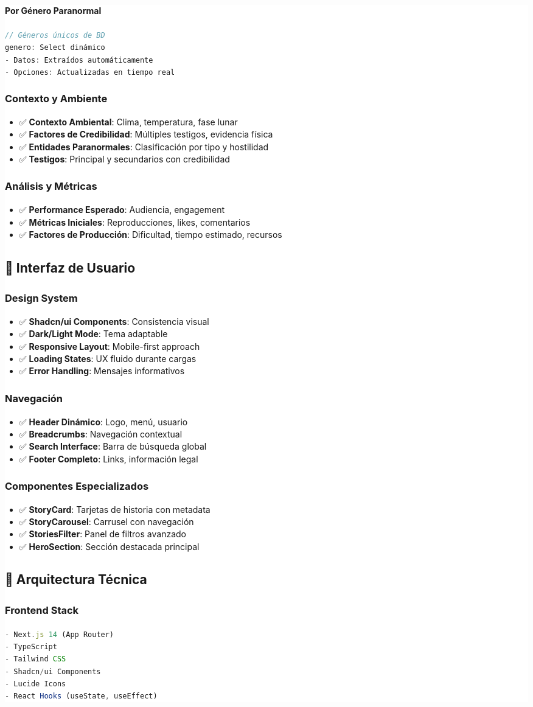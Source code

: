 #### **Por Género Paranormal**
```typescript
// Géneros únicos de BD
genero: Select dinámico
- Datos: Extraídos automáticamente
- Opciones: Actualizadas en tiempo real
```

### **Contexto y Ambiente**
- ✅ **Contexto Ambiental**: Clima, temperatura, fase lunar
- ✅ **Factores de Credibilidad**: Múltiples testigos, evidencia física
- ✅ **Entidades Paranormales**: Clasificación por tipo y hostilidad
- ✅ **Testigos**: Principal y secundarios con credibilidad

### **Análisis y Métricas**
- ✅ **Performance Esperado**: Audiencia, engagement
- ✅ **Métricas Iniciales**: Reproducciones, likes, comentarios
- ✅ **Factores de Producción**: Dificultad, tiempo estimado, recursos

## 🎨 Interfaz de Usuario

### **Design System**
- ✅ **Shadcn/ui Components**: Consistencia visual
- ✅ **Dark/Light Mode**: Tema adaptable
- ✅ **Responsive Layout**: Mobile-first approach
- ✅ **Loading States**: UX fluido durante cargas
- ✅ **Error Handling**: Mensajes informativos

### **Navegación**
- ✅ **Header Dinámico**: Logo, menú, usuario
- ✅ **Breadcrumbs**: Navegación contextual
- ✅ **Search Interface**: Barra de búsqueda global
- ✅ **Footer Completo**: Links, información legal

### **Componentes Especializados**
- ✅ **StoryCard**: Tarjetas de historia con metadata
- ✅ **StoryCarousel**: Carrusel con navegación
- ✅ **StoriesFilter**: Panel de filtros avanzado
- ✅ **HeroSection**: Sección destacada principal

## 🔧 Arquitectura Técnica

### **Frontend Stack**
```typescript
- Next.js 14 (App Router)
- TypeScript
- Tailwind CSS  
- Shadcn/ui Components
- Lucide Icons
- React Hooks (useState, useEffect)
```
